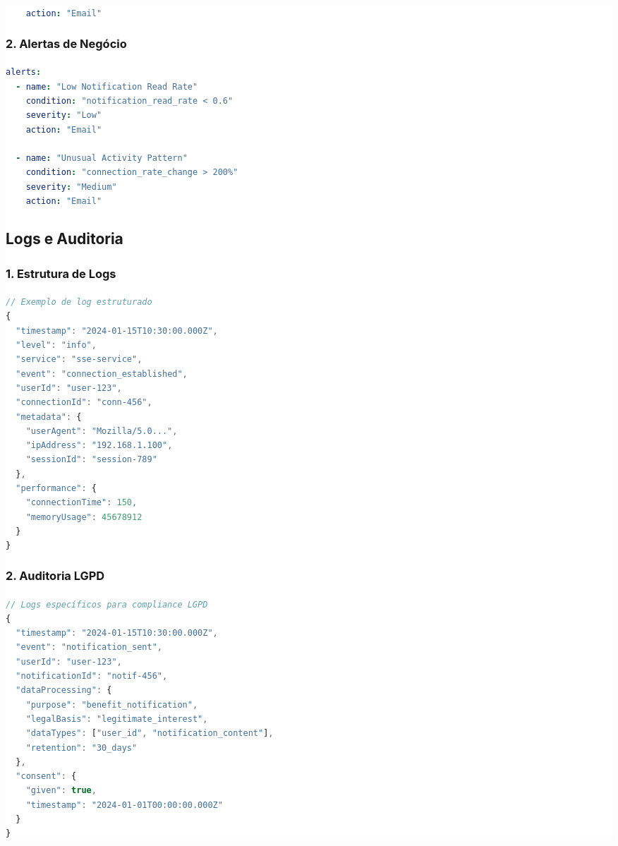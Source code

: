 ```yaml
    action: "Email"
```

### 2. Alertas de Negócio

```yaml
alerts:
  - name: "Low Notification Read Rate"
    condition: "notification_read_rate < 0.6"
    severity: "Low"
    action: "Email"
    
  - name: "Unusual Activity Pattern"
    condition: "connection_rate_change > 200%"
    severity: "Medium"
    action: "Email"
```

## Logs e Auditoria

### 1. Estrutura de Logs

```typescript
// Exemplo de log estruturado
{
  "timestamp": "2024-01-15T10:30:00.000Z",
  "level": "info",
  "service": "sse-service",
  "event": "connection_established",
  "userId": "user-123",
  "connectionId": "conn-456",
  "metadata": {
    "userAgent": "Mozilla/5.0...",
    "ipAddress": "192.168.1.100",
    "sessionId": "session-789"
  },
  "performance": {
    "connectionTime": 150,
    "memoryUsage": 45678912
  }
}
```

### 2. Auditoria LGPD

```typescript
// Logs específicos para compliance LGPD
{
  "timestamp": "2024-01-15T10:30:00.000Z",
  "event": "notification_sent",
  "userId": "user-123",
  "notificationId": "notif-456",
  "dataProcessing": {
    "purpose": "benefit_notification",
    "legalBasis": "legitimate_interest",
    "dataTypes": ["user_id", "notification_content"],
    "retention": "30_days"
  },
  "consent": {
    "given": true,
    "timestamp": "2024-01-01T00:00:00.000Z"
  }
}
```
